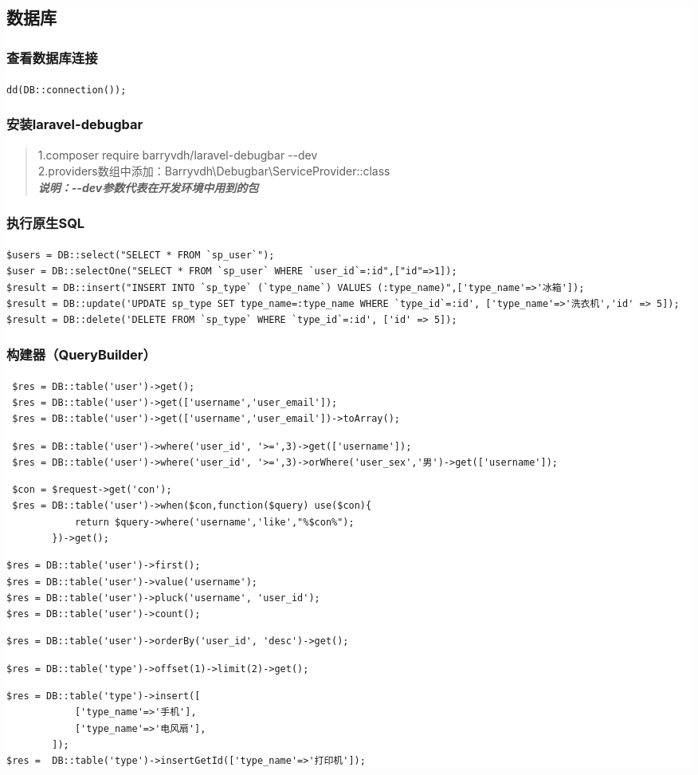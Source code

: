 ## 数据库
### 查看数据库连接
`dd(DB::connection());`
### 安装laravel-debugbar
>1.composer require barryvdh/laravel-debugbar --dev  
>2.providers数组中添加：Barryvdh\Debugbar\ServiceProvider::class  
***说明：--dev参数代表在开发环境中用到的包***
### 执行原生SQL
```
$users = DB::select("SELECT * FROM `sp_user`");
$user = DB::selectOne("SELECT * FROM `sp_user` WHERE `user_id`=:id",["id"=>1]);
$result = DB::insert("INSERT INTO `sp_type` (`type_name`) VALUES (:type_name)",['type_name'=>'冰箱']);
$result = DB::update('UPDATE sp_type SET type_name=:type_name WHERE `type_id`=:id', ['type_name'=>'洗衣机','id' => 5]);
$result = DB::delete('DELETE FROM `sp_type` WHERE `type_id`=:id', ['id' => 5]);
```
### 构建器（QueryBuilder）

```
 $res = DB::table('user')->get();
 $res = DB::table('user')->get(['username','user_email']);
 $res = DB::table('user')->get(['username','user_email'])->toArray();
```

```
 $res = DB::table('user')->where('user_id', '>=',3)->get(['username']);
 $res = DB::table('user')->where('user_id', '>=',3)->orWhere('user_sex','男')->get(['username']);
```

```
 $con = $request->get('con');
 $res = DB::table('user')->when($con,function($query) use($con){
            return $query->where('username','like',"%$con%");
        })->get();
```

```
$res = DB::table('user')->first();
$res = DB::table('user')->value('username');
$res = DB::table('user')->pluck('username', 'user_id');
$res = DB::table('user')->count();
```

```
$res = DB::table('user')->orderBy('user_id', 'desc')->get();
```

```
$res = DB::table('type')->offset(1)->limit(2)->get();
```

```
$res = DB::table('type')->insert([
            ['type_name'=>'手机'],
            ['type_name'=>'电风扇'],
        ]);
$res =  DB::table('type')->insertGetId(['type_name'=>'打印机']);
```
